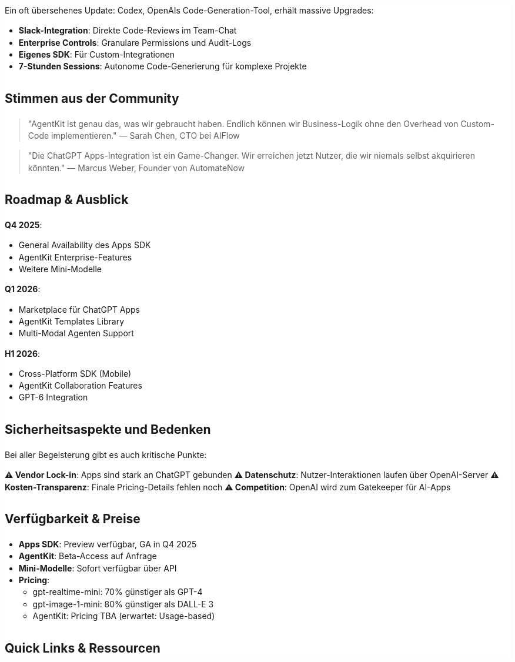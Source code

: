Ein oft übersehenes Update: Codex, OpenAIs Code-Generation-Tool, erhält massive Upgrades:
- **Slack-Integration**: Direkte Code-Reviews im Team-Chat
- **Enterprise Controls**: Granulare Permissions und Audit-Logs
- **Eigenes SDK**: Für Custom-Integrationen
- **7-Stunden Sessions**: Autonome Code-Generierung für komplexe Projekte

## Stimmen aus der Community

> "AgentKit ist genau das, was wir gebraucht haben. Endlich können wir Business-Logik ohne den Overhead von Custom-Code implementieren."
> — Sarah Chen, CTO bei AIFlow

> "Die ChatGPT Apps-Integration ist ein Game-Changer. Wir erreichen jetzt Nutzer, die wir niemals selbst akquirieren könnten."
> — Marcus Weber, Founder von AutomateNow

## Roadmap & Ausblick

**Q4 2025**: 
- General Availability des Apps SDK
- AgentKit Enterprise-Features
- Weitere Mini-Modelle

**Q1 2026**: 
- Marketplace für ChatGPT Apps
- AgentKit Templates Library
- Multi-Modal Agenten Support

**H1 2026**: 
- Cross-Platform SDK (Mobile)
- AgentKit Collaboration Features
- GPT-6 Integration

## Sicherheitsaspekte und Bedenken

Bei aller Begeisterung gibt es auch kritische Punkte:

**⚠️ Vendor Lock-in**: Apps sind stark an ChatGPT gebunden
**⚠️ Datenschutz**: Nutzer-Interaktionen laufen über OpenAI-Server
**⚠️ Kosten-Transparenz**: Finale Pricing-Details fehlen noch
**⚠️ Competition**: OpenAI wird zum Gatekeeper für AI-Apps

## Verfügbarkeit & Preise

- **Apps SDK**: Preview verfügbar, GA in Q4 2025
- **AgentKit**: Beta-Access auf Anfrage
- **Mini-Modelle**: Sofort verfügbar über API
- **Pricing**: 
  - gpt-realtime-mini: 70% günstiger als GPT-4
  - gpt-image-1-mini: 80% günstiger als DALL-E 3
  - AgentKit: Pricing TBA (erwartet: Usage-based)

## Quick Links & Ressourcen

